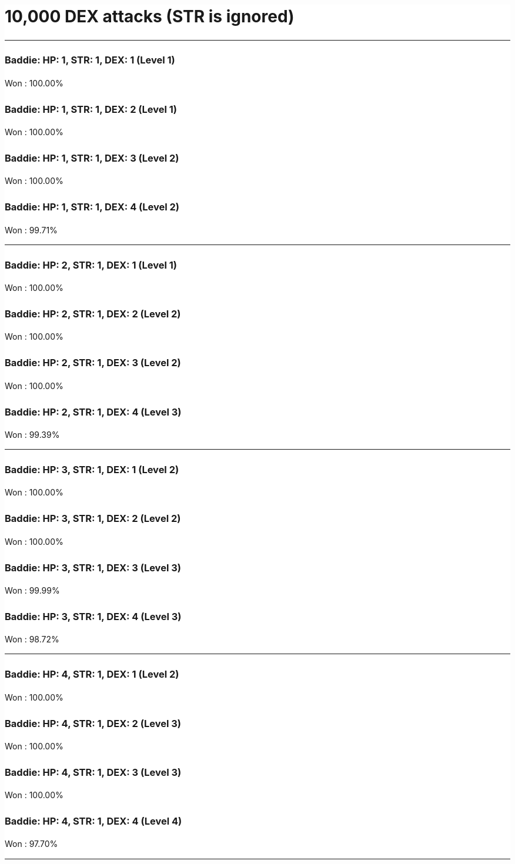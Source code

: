 
# 10,000 DEX attacks (STR is ignored)

---

### Baddie: HP: 1, STR: 1, DEX: 1 (Level 1)
Won : 100.00%
### Baddie: HP: 1, STR: 1, DEX: 2 (Level 1)
Won : 100.00%
### Baddie: HP: 1, STR: 1, DEX: 3 (Level 2)
Won : 100.00%
### Baddie: HP: 1, STR: 1, DEX: 4 (Level 2)
Won : 99.71%

---

### Baddie: HP: 2, STR: 1, DEX: 1 (Level 1)
Won : 100.00%
### Baddie: HP: 2, STR: 1, DEX: 2 (Level 2)
Won : 100.00%
### Baddie: HP: 2, STR: 1, DEX: 3 (Level 2)
Won : 100.00%
### Baddie: HP: 2, STR: 1, DEX: 4 (Level 3)
Won : 99.39%

---

### Baddie: HP: 3, STR: 1, DEX: 1 (Level 2)
Won : 100.00%
### Baddie: HP: 3, STR: 1, DEX: 2 (Level 2)
Won : 100.00%
### Baddie: HP: 3, STR: 1, DEX: 3 (Level 3)
Won : 99.99%
### Baddie: HP: 3, STR: 1, DEX: 4 (Level 3)
Won : 98.72%

---

### Baddie: HP: 4, STR: 1, DEX: 1 (Level 2)
Won : 100.00%
### Baddie: HP: 4, STR: 1, DEX: 2 (Level 3)
Won : 100.00%
### Baddie: HP: 4, STR: 1, DEX: 3 (Level 3)
Won : 100.00%
### Baddie: HP: 4, STR: 1, DEX: 4 (Level 4)
Won : 97.70%

---

